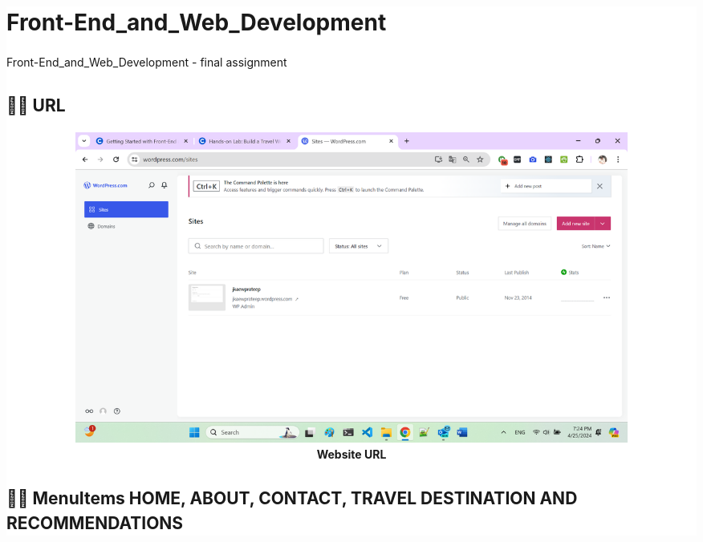 # Front-End_and_Web_Development
Front-End_and_Web_Development - final assignment

## 🧸💬 URL

<p align="center" width="100%">
    <img width="80%" src="https://github.com/jkaewprateep/Front-End_and_Web_Development/blob/main/Website_URL.png"> </br>
    <b> Website URL </b> </br>
</p>

## 🧸💬 MenuItems HOME, ABOUT, CONTACT, TRAVEL DESTINATION AND RECOMMENDATIONS

<p align="center" width="100%">